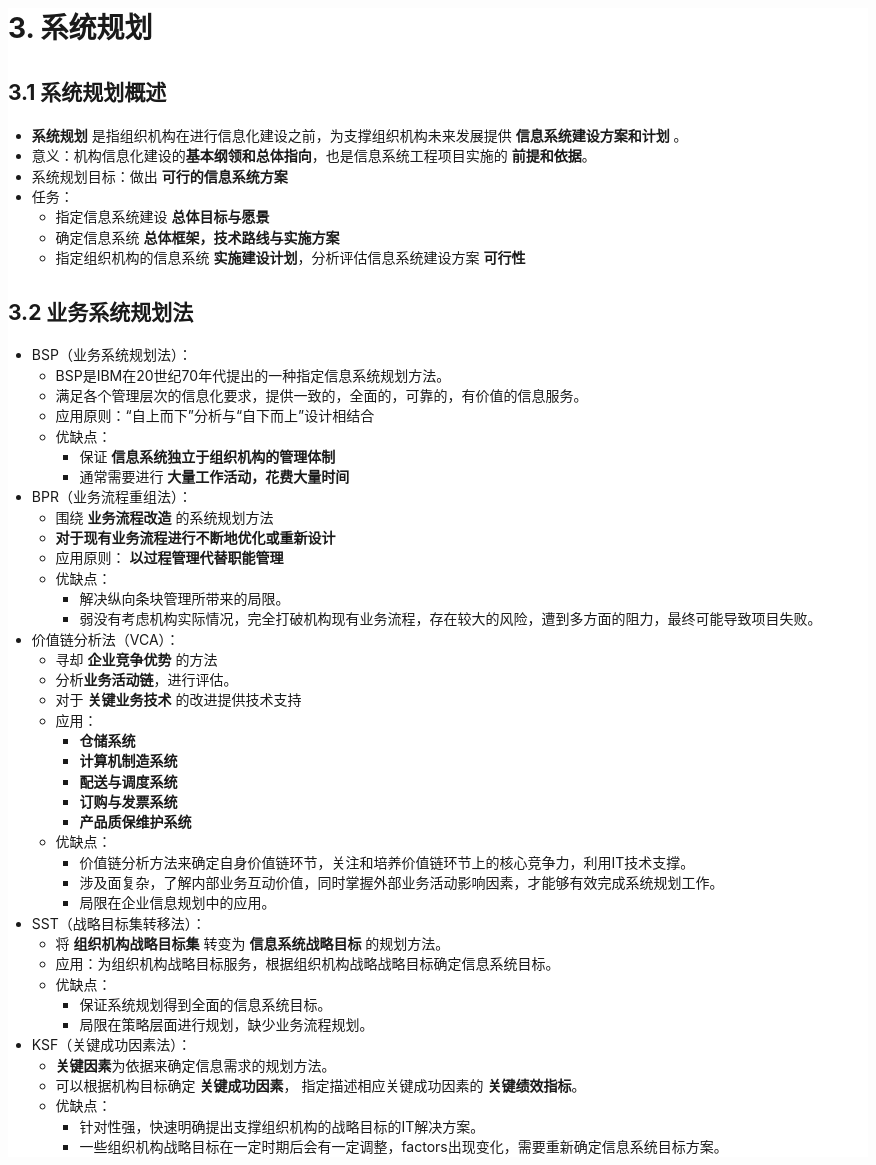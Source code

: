 

# 3. 系统规划

## 3.1 系统规划概述

- **系统规划** 是指组织机构在进行信息化建设之前，为支撑组织机构未来发展提供 **信息系统建设方案和计划** 。
- 意义：机构信息化建设的**基本纲领和总体指向**，也是信息系统工程项目实施的 **前提和依据**。
- 系统规划目标：做出 **可行的信息系统方案**
- 任务：
  - 指定信息系统建设 **总体目标与愿景**
  - 确定信息系统 **总体框架，技术路线与实施方案**
  - 指定组织机构的信息系统 **实施建设计划**，分析评估信息系统建设方案 **可行性**



## 3.2 业务系统规划法

- BSP（业务系统规划法）：
  - BSP是IBM在20世纪70年代提出的一种指定信息系统规划方法。
  - 满足各个管理层次的信息化要求，提供一致的，全面的，可靠的，有价值的信息服务。
  - 应用原则：“自上而下”分析与“自下而上”设计相结合
  - 优缺点：
    - 保证 **信息系统独立于组织机构的管理体制**
    - 通常需要进行 **大量工作活动，花费大量时间**
- BPR（业务流程重组法）：
  - 围绕 **业务流程改造** 的系统规划方法
  - **对于现有业务流程进行不断地优化或重新设计**
  - 应用原则： **以过程管理代替职能管理**
  - 优缺点：
    - 解决纵向条块管理所带来的局限。
    - 弱没有考虑机构实际情况，完全打破机构现有业务流程，存在较大的风险，遭到多方面的阻力，最终可能导致项目失败。
- 价值链分析法（VCA）：
  - 寻却 **企业竞争优势** 的方法
  - 分析**业务活动链**，进行评估。
  - 对于 **关键业务技术** 的改进提供技术支持
  - 应用：
    - **仓储系统**
    - **计算机制造系统**
    - **配送与调度系统**
    - **订购与发票系统**
    - **产品质保维护系统**
  - 优缺点：
    - 价值链分析方法来确定自身价值链环节，关注和培养价值链环节上的核心竞争力，利用IT技术支撑。
    - 涉及面复杂，了解内部业务互动价值，同时掌握外部业务活动影响因素，才能够有效完成系统规划工作。
    - 局限在企业信息规划中的应用。
- SST（战略目标集转移法）：
  - 将 **组织机构战略目标集** 转变为 **信息系统战略目标** 的规划方法。
  - 应用：为组织机构战略目标服务，根据组织机构战略战略目标确定信息系统目标。
  - 优缺点：
    - 保证系统规划得到全面的信息系统目标。
    - 局限在策略层面进行规划，缺少业务流程规划。
- KSF（关键成功因素法）：
  - **关键因素**为依据来确定信息需求的规划方法。
  - 可以根据机构目标确定 **关键成功因素**， 指定描述相应关键成功因素的 **关键绩效指标**。
  - 优缺点：
    - 针对性强，快速明确提出支撑组织机构的战略目标的IT解决方案。
    - 一些组织机构战略目标在一定时期后会有一定调整，factors出现变化，需要重新确定信息系统目标方案。
